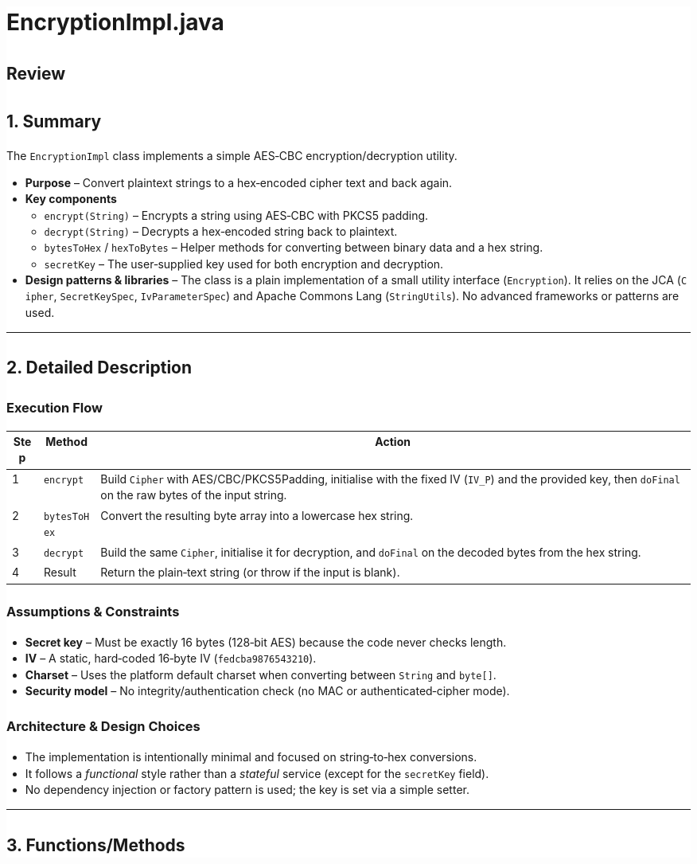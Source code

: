 # EncryptionImpl.java

## Review

## 1. Summary  

The `EncryptionImpl` class implements a simple AES‑CBC encryption/decryption utility.  
* **Purpose** – Convert plaintext strings to a hex‑encoded cipher text and back again.  
* **Key components**  
  * `encrypt(String)` – Encrypts a string using AES‑CBC with PKCS5 padding.  
  * `decrypt(String)` – Decrypts a hex‑encoded string back to plaintext.  
  * `bytesToHex` / `hexToBytes` – Helper methods for converting between binary data and a hex string.  
  * `secretKey` – The user‑supplied key used for both encryption and decryption.  
* **Design patterns & libraries** – The class is a plain implementation of a small utility interface (`Encryption`). It relies on the JCA (`Cipher`, `SecretKeySpec`, `IvParameterSpec`) and Apache Commons Lang (`StringUtils`). No advanced frameworks or patterns are used.

---

## 2. Detailed Description  

### Execution Flow  

| Step | Method | Action |
|------|--------|--------|
| 1 | `encrypt` | Build `Cipher` with AES/CBC/PKCS5Padding, initialise with the fixed IV (`IV_P`) and the provided key, then `doFinal` on the raw bytes of the input string. |
| 2 | `bytesToHex` | Convert the resulting byte array into a lowercase hex string. |
| 3 | `decrypt` | Build the same `Cipher`, initialise it for decryption, and `doFinal` on the decoded bytes from the hex string. |
| 4 | Result | Return the plain‑text string (or throw if the input is blank). |

### Assumptions & Constraints  

* **Secret key** – Must be exactly 16 bytes (128‑bit AES) because the code never checks length.  
* **IV** – A static, hard‑coded 16‑byte IV (`fedcba9876543210`).  
* **Charset** – Uses the platform default charset when converting between `String` and `byte[]`.  
* **Security model** – No integrity/authentication check (no MAC or authenticated‑cipher mode).  

### Architecture & Design Choices  

* The implementation is intentionally minimal and focused on string‑to‑hex conversions.  
* It follows a *functional* style rather than a *stateful* service (except for the `secretKey` field).  
* No dependency injection or factory pattern is used; the key is set via a simple setter.  

---

## 3. Functions/Methods  
